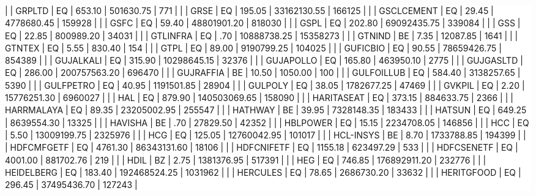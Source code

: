 |  | GRPLTD | EQ | 653.10 | 501630.75 | 771 |
|  | GRSE | EQ | 195.05 | 33162130.55 | 166125 |
|  | GSCLCEMENT | EQ | 29.45 | 4778680.45 | 159928 |
|  | GSFC | EQ | 59.40 | 48801901.20 | 818030 |
|  | GSPL | EQ | 202.80 | 69092435.75 | 339084 |
|  | GSS | EQ | 22.85 | 800989.20 | 34031 |
|  | GTLINFRA | EQ | .70 | 10888738.25 | 15358273 |
|  | GTNIND | BE | 7.35 | 12087.85 | 1641 |
|  | GTNTEX | EQ | 5.55 | 830.40 | 154 |
|  | GTPL | EQ | 89.00 | 9190799.25 | 104025 |
|  | GUFICBIO | EQ | 90.55 | 78659426.75 | 854389 |
|  | GUJALKALI | EQ | 315.90 | 10298645.15 | 32376 |
|  | GUJAPOLLO | EQ | 165.80 | 463950.10 | 2775 |
|  | GUJGASLTD | EQ | 286.00 | 200757563.20 | 696470 |
|  | GUJRAFFIA | BE | 10.50 | 1050.00 | 100 |
|  | GULFOILLUB | EQ | 584.40 | 3138257.65 | 5390 |
|  | GULFPETRO | EQ | 40.95 | 1191501.85 | 28904 |
|  | GULPOLY | EQ | 38.05 | 1782677.25 | 47469 |
|  | GVKPIL | EQ | 2.20 | 15776251.30 | 6960027 |
|  | HAL | EQ | 879.90 | 140503069.65 | 158090 |
|  | HARITASEAT | EQ | 373.15 | 884633.75 | 2366 |
|  | HARRMALAYA | EQ | 89.35 | 23205002.95 | 255547 |
|  | HATHWAY | BE | 39.95 | 7328148.35 | 183433 |
|  | HATSUN | EQ | 649.25 | 8639554.30 | 13325 |
|  | HAVISHA | BE | .70 | 27829.50 | 42352 |
|  | HBLPOWER | EQ | 15.15 | 2234708.05 | 146856 |
|  | HCC | EQ | 5.50 | 13009199.75 | 2325976 |
|  | HCG | EQ | 125.05 | 12760042.95 | 101017 |
|  | HCL-INSYS | BE | 8.70 | 1733788.85 | 194399 |
|  | HDFCMFGETF | EQ | 4761.30 | 86343131.60 | 18106 |
|  | HDFCNIFETF | EQ | 1155.18 | 623497.29 | 533 |
|  | HDFCSENETF | EQ | 4001.00 | 881702.76 | 219 |
|  | HDIL | BZ | 2.75 | 1381376.95 | 517391 |
|  | HEG | EQ | 746.85 | 176892911.20 | 232776 |
|  | HEIDELBERG | EQ | 183.40 | 192468524.25 | 1031962 |
|  | HERCULES | EQ | 78.65 | 2686730.20 | 33632 |
|  | HERITGFOOD | EQ | 296.45 | 37495436.70 | 127243 |
